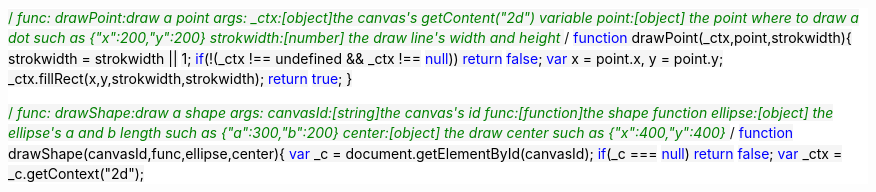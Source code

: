   </span><span style="background-color: #f5f5f5; color: #008000;">/*</span><span style="background-color: #f5f5f5; color: #008000;">
    func: 
          drawPoint:draw a point
    args:
          _ctx:[object]the canvas's getContent("2d") variable
          point:[object] the point where to draw a dot such as {"x":200,"y":200}
          strokwidth:[number] the draw line's width and height 
  </span><span style="background-color: #f5f5f5; color: #008000;">*/</span>
  <span style="background-color: #f5f5f5; color: #0000ff;">function</span><span style="background-color: #f5f5f5; color: #000000;"> drawPoint(_ctx,point,strokwidth){
    strokwidth </span><span style="background-color: #f5f5f5; color: #000000;">=</span><span style="background-color: #f5f5f5; color: #000000;"> strokwidth </span><span style="background-color: #f5f5f5; color: #000000;">||</span> <span style="background-color: #f5f5f5; color: #000000;">1</span><span style="background-color: #f5f5f5; color: #000000;">;
    </span><span style="background-color: #f5f5f5; color: #0000ff;">if</span><span style="background-color: #f5f5f5; color: #000000;">(</span><span style="background-color: #f5f5f5; color: #000000;">!</span><span style="background-color: #f5f5f5; color: #000000;">(_ctx </span><span style="background-color: #f5f5f5; color: #000000;">!==</span><span style="background-color: #f5f5f5; color: #000000;"> undefined </span><span style="background-color: #f5f5f5; color: #000000;">&amp;&amp;</span><span style="background-color: #f5f5f5; color: #000000;"> _ctx </span><span style="background-color: #f5f5f5; color: #000000;">!==</span> <span style="background-color: #f5f5f5; color: #0000ff;">null</span><span style="background-color: #f5f5f5; color: #000000;">)) </span><span style="background-color: #f5f5f5; color: #0000ff;">return</span> <span style="background-color: #f5f5f5; color: #0000ff;">false</span><span style="background-color: #f5f5f5; color: #000000;">;
    </span><span style="background-color: #f5f5f5; color: #0000ff;">var</span><span style="background-color: #f5f5f5; color: #000000;"> x </span><span style="background-color: #f5f5f5; color: #000000;">=</span><span style="background-color: #f5f5f5; color: #000000;"> point.x,
        y </span><span style="background-color: #f5f5f5; color: #000000;">=</span><span style="background-color: #f5f5f5; color: #000000;"> point.y;
    _ctx.fillRect(x,y,strokwidth,strokwidth);
    </span><span style="background-color: #f5f5f5; color: #0000ff;">return</span> <span style="background-color: #f5f5f5; color: #0000ff;">true</span><span style="background-color: #f5f5f5; color: #000000;">;
  }

  </span><span style="background-color: #f5f5f5; color: #008000;">/*</span><span style="background-color: #f5f5f5; color: #008000;">
    func: 
          drawShape:draw a shape
    args:
          canvasId:[string]the canvas's id
          func:[function]the shape function
          ellipse:[object] the ellipse's a and b length such as {"a":300,"b":200}
          center:[object] the draw center such as {"x":400,"y":400}
  </span><span style="background-color: #f5f5f5; color: #008000;">*/</span>
  <span style="background-color: #f5f5f5; color: #0000ff;">function</span><span style="background-color: #f5f5f5; color: #000000;"> drawShape(canvasId,func,ellipse,center){
     </span><span style="background-color: #f5f5f5; color: #0000ff;">var</span><span style="background-color: #f5f5f5; color: #000000;"> _c </span><span style="background-color: #f5f5f5; color: #000000;">=</span><span style="background-color: #f5f5f5; color: #000000;"> document.getElementById(canvasId);
    </span><span style="background-color: #f5f5f5; color: #0000ff;">if</span><span style="background-color: #f5f5f5; color: #000000;">(_c </span><span style="background-color: #f5f5f5; color: #000000;">===</span> <span style="background-color: #f5f5f5; color: #0000ff;">null</span><span style="background-color: #f5f5f5; color: #000000;">) </span><span style="background-color: #f5f5f5; color: #0000ff;">return</span> <span style="background-color: #f5f5f5; color: #0000ff;">false</span><span style="background-color: #f5f5f5; color: #000000;">;
    </span><span style="background-color: #f5f5f5; color: #0000ff;">var</span><span style="background-color: #f5f5f5; color: #000000;"> _ctx </span><span style="background-color: #f5f5f5; color: #000000;">=</span><span style="background-color: #f5f5f5; color: #000000;"> _c.getContext(</span><span style="background-color: #f5f5f5; color: #000000;">"</span><span style="background-color: #f5f5f5; color: #000000;">2d</span><span style="background-color: #f5f5f5; color: #000000;">"</span><span style="background-color: #f5f5f5; color: #000000;">);